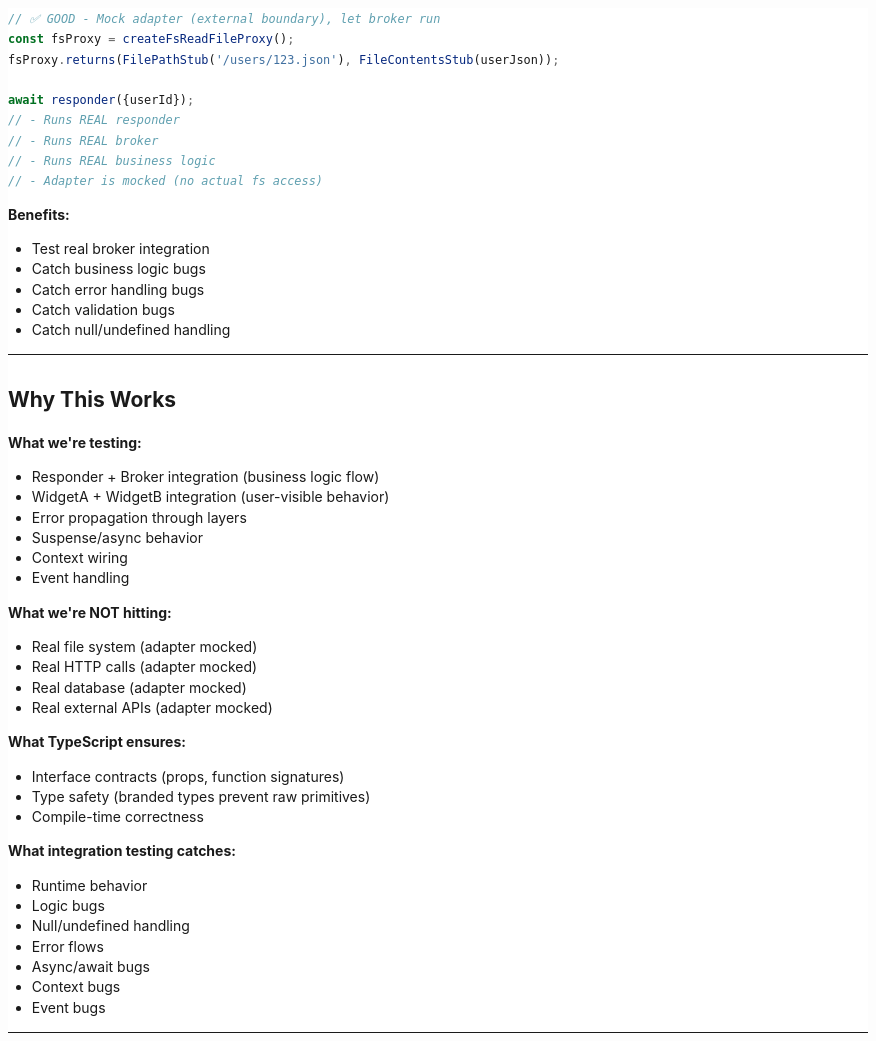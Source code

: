 ```typescript
// ✅ GOOD - Mock adapter (external boundary), let broker run
const fsProxy = createFsReadFileProxy();
fsProxy.returns(FilePathStub('/users/123.json'), FileContentsStub(userJson));

await responder({userId});
// - Runs REAL responder
// - Runs REAL broker
// - Runs REAL business logic
// - Adapter is mocked (no actual fs access)
```

**Benefits:**

- Test real broker integration
- Catch business logic bugs
- Catch error handling bugs
- Catch validation bugs
- Catch null/undefined handling

---

## Why This Works

**What we're testing:**

- Responder + Broker integration (business logic flow)
- WidgetA + WidgetB integration (user-visible behavior)
- Error propagation through layers
- Suspense/async behavior
- Context wiring
- Event handling

**What we're NOT hitting:**

- Real file system (adapter mocked)
- Real HTTP calls (adapter mocked)
- Real database (adapter mocked)
- Real external APIs (adapter mocked)

**What TypeScript ensures:**

- Interface contracts (props, function signatures)
- Type safety (branded types prevent raw primitives)
- Compile-time correctness

**What integration testing catches:**

- Runtime behavior
- Logic bugs
- Null/undefined handling
- Error flows
- Async/await bugs
- Context bugs
- Event bugs

---